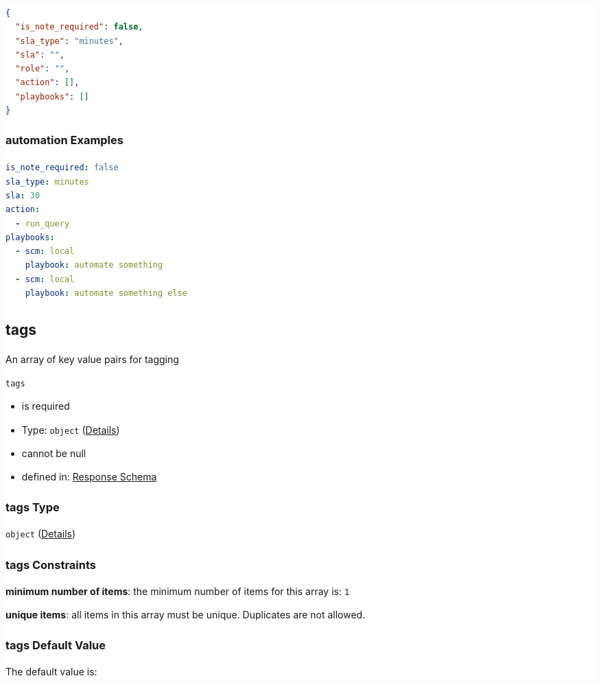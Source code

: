 ```json
{
  "is_note_required": false,
  "sla_type": "minutes",
  "sla": "",
  "role": "",
  "action": [],
  "playbooks": []
}
```

### automation Examples

```yaml
is_note_required: false
sla_type: minutes
sla: 30
action:
  - run_query
playbooks:
  - scm: local
    playbook: automate something
  - scm: local
    playbook: automate something else

```

## tags

An array of key value pairs for tagging

`tags`

*   is required

*   Type: `object` ([Details](response_tasks-properties-tags.md))

*   cannot be null

*   defined in: [Response Schema](response_tasks-properties-tags.md "#/properties/tags#/properties/tags")

### tags Type

`object` ([Details](response_tasks-properties-tags.md))

### tags Constraints

**minimum number of items**: the minimum number of items for this array is: `1`

**unique items**: all items in this array must be unique. Duplicates are not allowed.

### tags Default Value

The default value is:
